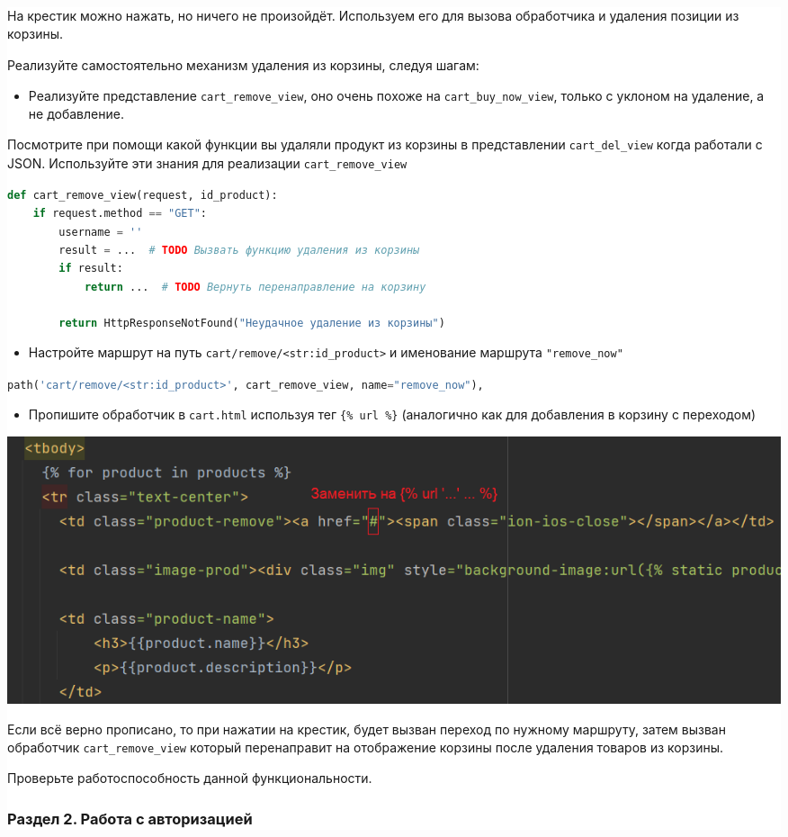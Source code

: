 На крестик можно нажать, но ничего не произойдёт. Используем его для вызова обработчика и удаления позиции из корзины.

Реализуйте самостоятельно механизм удаления из корзины, следуя шагам:

* Реализуйте представление `cart_remove_view`, оно очень похоже на `cart_buy_now_view`, только с уклоном на удаление, а не добавление.

Посмотрите при помощи какой функции вы удаляли продукт из корзины в представлении `cart_del_view` когда работали с JSON.
Используйте эти знания для реализации `cart_remove_view`

``````python
def cart_remove_view(request, id_product):
    if request.method == "GET":
        username = ''
        result = ...  # TODO Вызвать функцию удаления из корзины 
        if result:
            return ...  # TODO Вернуть перенаправление на корзину

        return HttpResponseNotFound("Неудачное удаление из корзины")
``````

* Настройте маршрут на путь `cart/remove/<str:id_product>` и именование маршрута `"remove_now"`

```python
path('cart/remove/<str:id_product>', cart_remove_view, name="remove_now"),
```

* Пропишите обработчик в `cart.html` используя тег `{% url %}` 
(аналогично как для добавления в корзину с переходом)

![pic_for_task/img_12.png](pic_for_task/img_12.png)

Если всё верно прописано, то при нажатии на крестик, будет вызван переход по нужному маршруту,
затем вызван обработчик `cart_remove_view` который перенаправит на отображение корзины после 
удаления товаров из корзины.

Проверьте работоспособность данной функциональности.


### Раздел 2. Работа с авторизацией
